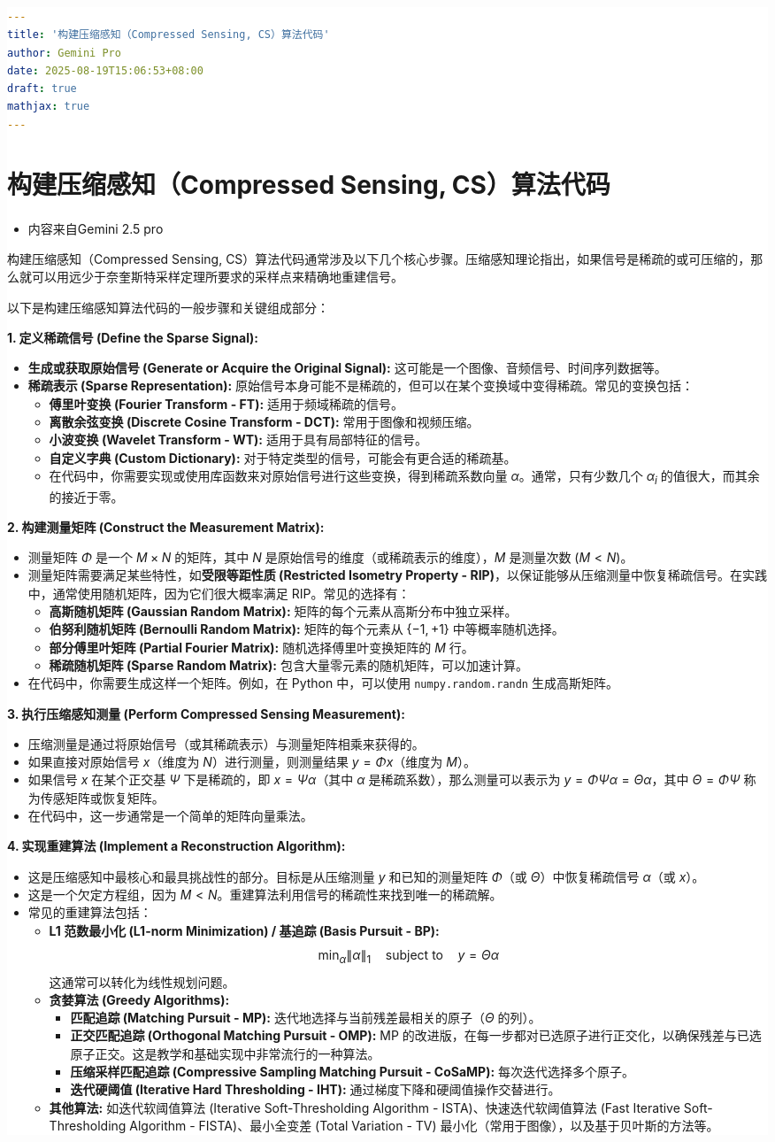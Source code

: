 ```yaml
---
title: '构建压缩感知（Compressed Sensing, CS）算法代码'
author: Gemini Pro
date: 2025-08-19T15:06:53+08:00
draft: true
mathjax: true
---
```


# 构建压缩感知（Compressed Sensing, CS）算法代码

 - 内容来自Gemini 2.5 pro

构建压缩感知（Compressed Sensing, CS）算法代码通常涉及以下几个核心步骤。压缩感知理论指出，如果信号是稀疏的或可压缩的，那么就可以用远少于奈奎斯特采样定理所要求的采样点来精确地重建信号。

以下是构建压缩感知算法代码的一般步骤和关键组成部分：

**1. 定义稀疏信号 (Define the Sparse Signal):**

* **生成或获取原始信号 (Generate or Acquire the Original Signal):** 这可能是一个图像、音频信号、时间序列数据等。
* **稀疏表示 (Sparse Representation):** 原始信号本身可能不是稀疏的，但可以在某个变换域中变得稀疏。常见的变换包括：
    * **傅里叶变换 (Fourier Transform - FT):** 适用于频域稀疏的信号。
    * **离散余弦变换 (Discrete Cosine Transform - DCT):** 常用于图像和视频压缩。
    * **小波变换 (Wavelet Transform - WT):** 适用于具有局部特征的信号。
    * **自定义字典 (Custom Dictionary):** 对于特定类型的信号，可能会有更合适的稀疏基。
    * 在代码中，你需要实现或使用库函数来对原始信号进行这些变换，得到稀疏系数向量 $\alpha$。通常，只有少数几个 $\alpha_i$ 的值很大，而其余的接近于零。

**2. 构建测量矩阵 (Construct the Measurement Matrix):**

* 测量矩阵 $\Phi$ 是一个 $M \times N$ 的矩阵，其中 $N$ 是原始信号的维度（或稀疏表示的维度），$M$ 是测量次数 ($M < N$)。
* 测量矩阵需要满足某些特性，如**受限等距性质 (Restricted Isometry Property - RIP)**，以保证能够从压缩测量中恢复稀疏信号。在实践中，通常使用随机矩阵，因为它们很大概率满足 RIP。常见的选择有：
    * **高斯随机矩阵 (Gaussian Random Matrix):** 矩阵的每个元素从高斯分布中独立采样。
    * **伯努利随机矩阵 (Bernoulli Random Matrix):** 矩阵的每个元素从 $\{-1, +1\}$ 中等概率随机选择。
    * **部分傅里叶矩阵 (Partial Fourier Matrix):** 随机选择傅里叶变换矩阵的 $M$ 行。
    * **稀疏随机矩阵 (Sparse Random Matrix):** 包含大量零元素的随机矩阵，可以加速计算。
* 在代码中，你需要生成这样一个矩阵。例如，在 Python 中，可以使用 `numpy.random.randn` 生成高斯矩阵。

**3. 执行压缩感知测量 (Perform Compressed Sensing Measurement):**

* 压缩测量是通过将原始信号（或其稀疏表示）与测量矩阵相乘来获得的。
* 如果直接对原始信号 $x$（维度为 $N$）进行测量，则测量结果 $y = \Phi x$（维度为 $M$）。
* 如果信号 $x$ 在某个正交基 $\Psi$ 下是稀疏的，即 $x = \Psi \alpha$（其中 $\alpha$ 是稀疏系数），那么测量可以表示为 $y = \Phi \Psi \alpha = \Theta \alpha$，其中 $\Theta = \Phi \Psi$ 称为传感矩阵或恢复矩阵。
* 在代码中，这一步通常是一个简单的矩阵向量乘法。

**4. 实现重建算法 (Implement a Reconstruction Algorithm):**

* 这是压缩感知中最核心和最具挑战性的部分。目标是从压缩测量 $y$ 和已知的测量矩阵 $\Phi$（或 $\Theta$）中恢复稀疏信号 $\alpha$（或 $x$）。
* 这是一个欠定方程组，因为 $M < N$。重建算法利用信号的稀疏性来找到唯一的稀疏解。
* 常见的重建算法包括：
    * **L1 范数最小化 (L1-norm Minimization) / 基追踪 (Basis Pursuit - BP):**
        $$\min_{\alpha} \|\alpha\|_1 \quad \text{subject to} \quad y = \Theta \alpha$$
        这通常可以转化为线性规划问题。
    * **贪婪算法 (Greedy Algorithms):**
        * **匹配追踪 (Matching Pursuit - MP):** 迭代地选择与当前残差最相关的原子（$\Theta$ 的列）。
        * **正交匹配追踪 (Orthogonal Matching Pursuit - OMP):** MP 的改进版，在每一步都对已选原子进行正交化，以确保残差与已选原子正交。这是教学和基础实现中非常流行的一种算法。
        * **压缩采样匹配追踪 (Compressive Sampling Matching Pursuit - CoSaMP):** 每次迭代选择多个原子。
        * **迭代硬阈值 (Iterative Hard Thresholding - IHT):** 通过梯度下降和硬阈值操作交替进行。
    * **其他算法:** 如迭代软阈值算法 (Iterative Soft-Thresholding Algorithm - ISTA)、快速迭代软阈值算法 (Fast Iterative Soft-Thresholding Algorithm - FISTA)、最小全变差 (Total Variation - TV) 最小化（常用于图像），以及基于贝叶斯的方法等。
